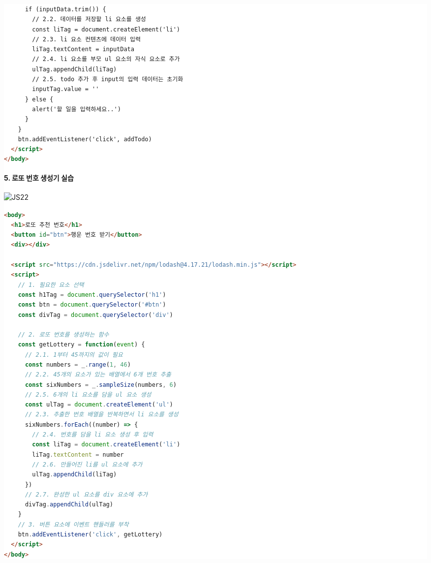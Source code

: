 ```html
      if (inputData.trim()) {
        // 2.2. 데이터를 저장할 li 요소를 생성
        const liTag = document.createElement('li')
        // 2.3. li 요소 컨텐츠에 데이터 입력
        liTag.textContent = inputData
        // 2.4. li 요소를 부모 ul 요소의 자식 요소로 추가
        ulTag.appendChild(liTag)
        // 2.5. todo 추가 후 input의 입력 데이터는 초기화
        inputTag.value = ''
      } else {
        alert('할 일을 입력하세요..')
      }
    }
    btn.addEventListener('click', addTodo)
  </script>
</body>
```

#### 5. 로또 번호 생성기 실습
![JS22](./asset/JS22.PNG)
```html
<body>
  <h1>로또 추천 번호</h1>
  <button id="btn">행운 번호 받기</button>
  <div></div>

  <script src="https://cdn.jsdelivr.net/npm/lodash@4.17.21/lodash.min.js"></script>
  <script>
    // 1. 필요한 요소 선택
    const h1Tag = document.querySelector('h1')
    const btn = document.querySelector('#btn')
    const divTag = document.querySelector('div')

    // 2. 로또 번호를 생성하는 함수
    const getLottery = function(event) {
      // 2.1. 1부터 45까지의 값이 필요
      const numbers = _.range(1, 46)
      // 2.2. 45개의 요소가 있는 배열에서 6개 번호 추출
      const sixNumbers = _.sampleSize(numbers, 6)
      // 2.5. 6개의 li 요소를 담을 ul 요소 생성
      const ulTag = document.createElement('ul')
      // 2.3. 추출한 번호 배열을 반복하면서 li 요소를 생성
      sixNumbers.forEach((number) => {
        // 2.4. 번호를 담을 li 요소 생성 후 입력
        const liTag = document.createElement('li')
        liTag.textContent = number
        // 2.6. 만들어진 li를 ul 요소에 추가
        ulTag.appendChild(liTag)
      })
      // 2.7. 완성한 ul 요소를 div 요소에 추가
      divTag.appendChild(ulTag)
    }
    // 3. 버튼 요소에 이벤트 핸들러를 부착
    btn.addEventListener('click', getLottery)
  </script>
</body>
```
